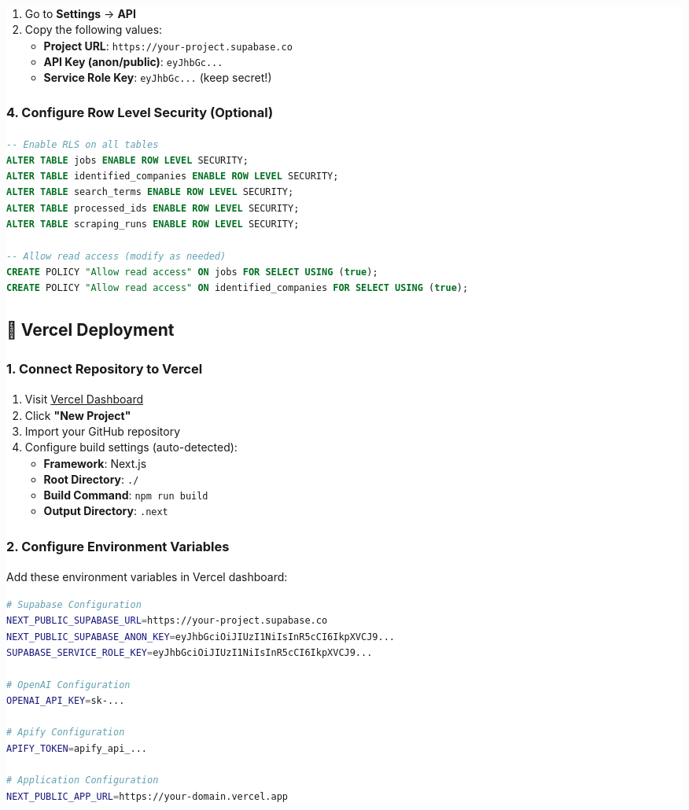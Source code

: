 1. Go to **Settings** → **API**
2. Copy the following values:
   - **Project URL**: `https://your-project.supabase.co`
   - **API Key (anon/public)**: `eyJhbGc...`
   - **Service Role Key**: `eyJhbGc...` (keep secret!)

### 4. Configure Row Level Security (Optional)

```sql
-- Enable RLS on all tables
ALTER TABLE jobs ENABLE ROW LEVEL SECURITY;
ALTER TABLE identified_companies ENABLE ROW LEVEL SECURITY;
ALTER TABLE search_terms ENABLE ROW LEVEL SECURITY;
ALTER TABLE processed_ids ENABLE ROW LEVEL SECURITY;
ALTER TABLE scraping_runs ENABLE ROW LEVEL SECURITY;

-- Allow read access (modify as needed)
CREATE POLICY "Allow read access" ON jobs FOR SELECT USING (true);
CREATE POLICY "Allow read access" ON identified_companies FOR SELECT USING (true);
```

## 🚀 Vercel Deployment

### 1. Connect Repository to Vercel

1. Visit [Vercel Dashboard](https://vercel.com/dashboard)
2. Click **"New Project"**
3. Import your GitHub repository
4. Configure build settings (auto-detected):
   - **Framework**: Next.js
   - **Root Directory**: `./`
   - **Build Command**: `npm run build`
   - **Output Directory**: `.next`

### 2. Configure Environment Variables

Add these environment variables in Vercel dashboard:

```bash
# Supabase Configuration
NEXT_PUBLIC_SUPABASE_URL=https://your-project.supabase.co
NEXT_PUBLIC_SUPABASE_ANON_KEY=eyJhbGciOiJIUzI1NiIsInR5cCI6IkpXVCJ9...
SUPABASE_SERVICE_ROLE_KEY=eyJhbGciOiJIUzI1NiIsInR5cCI6IkpXVCJ9...

# OpenAI Configuration
OPENAI_API_KEY=sk-...

# Apify Configuration
APIFY_TOKEN=apify_api_...

# Application Configuration
NEXT_PUBLIC_APP_URL=https://your-domain.vercel.app
```
